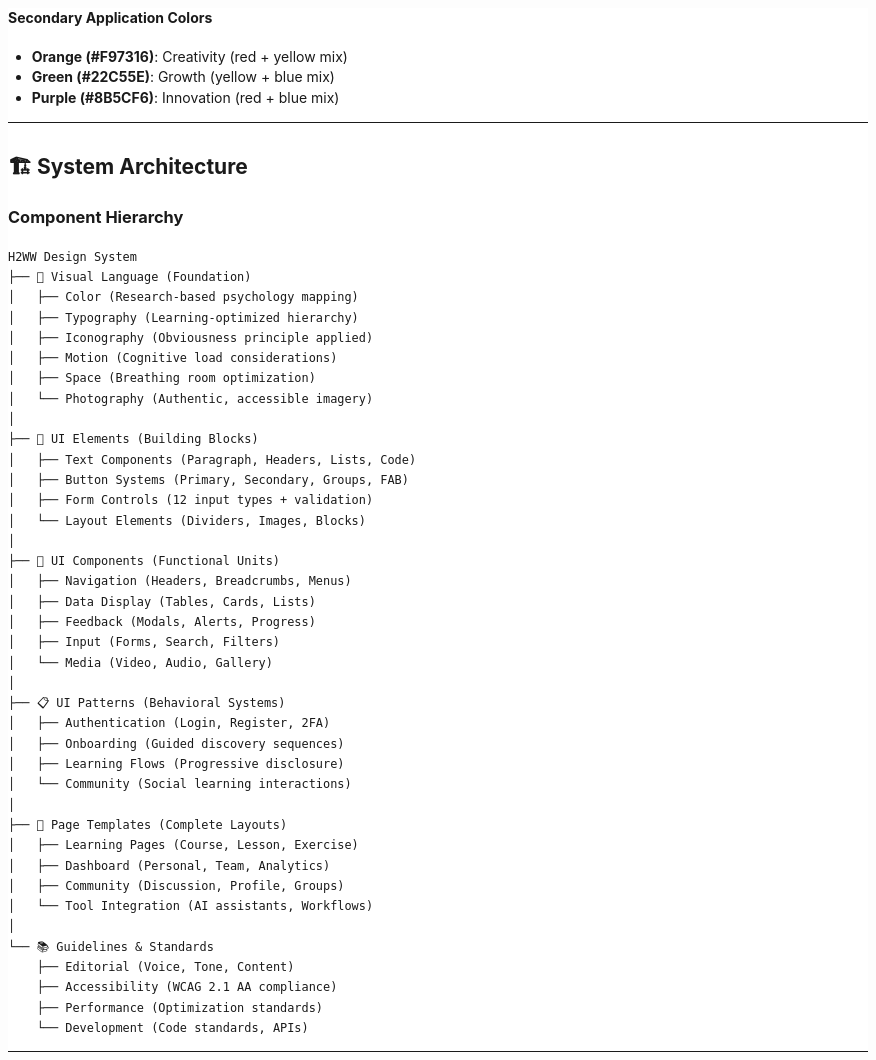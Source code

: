#### **Secondary Application Colors**
- **Orange (#F97316)**: Creativity (red + yellow mix)
- **Green (#22C55E)**: Growth (yellow + blue mix)
- **Purple (#8B5CF6)**: Innovation (red + blue mix)

---

## 🏗️ System Architecture

### **Component Hierarchy**
```
H2WW Design System
├── 🎨 Visual Language (Foundation)
│   ├── Color (Research-based psychology mapping)
│   ├── Typography (Learning-optimized hierarchy)
│   ├── Iconography (Obviousness principle applied)
│   ├── Motion (Cognitive load considerations)
│   ├── Space (Breathing room optimization)
│   └── Photography (Authentic, accessible imagery)
│
├── 🧱 UI Elements (Building Blocks)
│   ├── Text Components (Paragraph, Headers, Lists, Code)
│   ├── Button Systems (Primary, Secondary, Groups, FAB)
│   ├── Form Controls (12 input types + validation)
│   └── Layout Elements (Dividers, Images, Blocks)
│
├── 🔧 UI Components (Functional Units)
│   ├── Navigation (Headers, Breadcrumbs, Menus)
│   ├── Data Display (Tables, Cards, Lists)
│   ├── Feedback (Modals, Alerts, Progress)
│   ├── Input (Forms, Search, Filters)
│   └── Media (Video, Audio, Gallery)
│
├── 📋 UI Patterns (Behavioral Systems)
│   ├── Authentication (Login, Register, 2FA)
│   ├── Onboarding (Guided discovery sequences)
│   ├── Learning Flows (Progressive disclosure)
│   └── Community (Social learning interactions)
│
├── 📄 Page Templates (Complete Layouts)
│   ├── Learning Pages (Course, Lesson, Exercise)
│   ├── Dashboard (Personal, Team, Analytics)
│   ├── Community (Discussion, Profile, Groups)
│   └── Tool Integration (AI assistants, Workflows)
│
└── 📚 Guidelines & Standards
    ├── Editorial (Voice, Tone, Content)
    ├── Accessibility (WCAG 2.1 AA compliance)
    ├── Performance (Optimization standards)
    └── Development (Code standards, APIs)
```

---